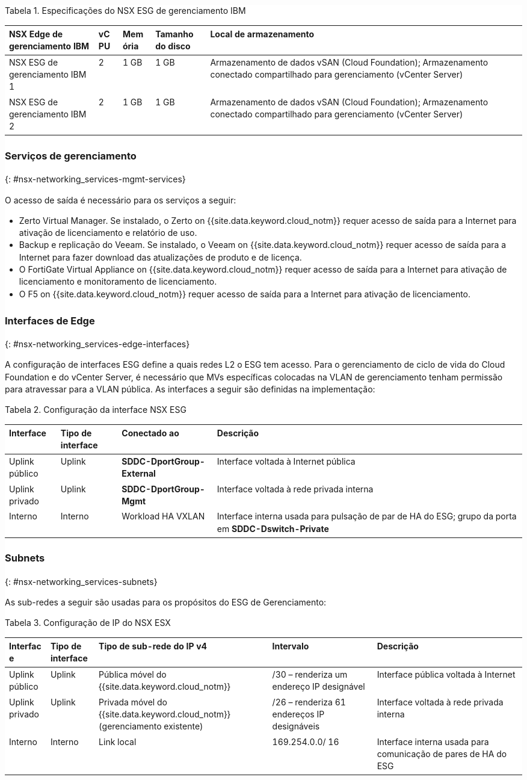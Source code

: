 Tabela 1. Especificações do NSX ESG de gerenciamento IBM

| NSX Edge de gerenciamento IBM | vCPU | Memória | Tamanho do disco | Local de armazenamento |
|:----------------------- |:---- |:------ |:--------- |:---------------- |
| NSX ESG de gerenciamento IBM 1 | 2 | 1 GB | 1 GB | Armazenamento de dados vSAN (Cloud Foundation); Armazenamento conectado compartilhado para gerenciamento (vCenter Server) |
| NSX ESG de gerenciamento IBM 2 | 2 | 1 GB | 1 GB | Armazenamento de dados vSAN (Cloud Foundation); Armazenamento conectado compartilhado para gerenciamento (vCenter Server) |

### Serviços de gerenciamento
{: #nsx-networking_services-mgmt-services}

O acesso de saída é necessário para os serviços a seguir:

* Zerto Virtual Manager. Se instalado, o Zerto on {{site.data.keyword.cloud_notm}} requer acesso de saída para a Internet para ativação de licenciamento e relatório de uso.
* Backup e replicação do Veeam. Se instalado, o Veeam on {{site.data.keyword.cloud_notm}} requer acesso de saída para a Internet para fazer download das atualizações de produto e de licença.
* O FortiGate Virtual Appliance on {{site.data.keyword.cloud_notm}} requer acesso de saída para a Internet para ativação de licenciamento e monitoramento de licenciamento.
* O F5 on {{site.data.keyword.cloud_notm}} requer acesso de saída para a Internet para ativação de licenciamento.

### Interfaces de Edge
{: #nsx-networking_services-edge-interfaces}

A configuração de interfaces ESG define a quais redes L2 o ESG tem acesso. Para o gerenciamento de ciclo de vida do Cloud Foundation e do vCenter Server, é necessário que MVs específicas colocadas na VLAN de gerenciamento tenham permissão para atravessar para a VLAN pública. As interfaces a seguir são definidas na implementação:

Tabela 2. Configuração da interface NSX ESG

| Interface | Tipo de interface | Conectado ao | Descrição |
|:--------- |:-------------- |:------------ |:----------- |
| Uplink público | Uplink | **SDDC-DportGroup-External** | Interface voltada à Internet pública |
| Uplink privado | Uplink | **SDDC-DportGroup-Mgmt** | Interface voltada à rede privada interna |
| Interno | Interno | Workload HA VXLAN | Interface interna usada para pulsação de par de HA do ESG; grupo da porta em **SDDC-Dswitch-Private** |

### Subnets
{: #nsx-networking_services-subnets}

As sub-redes a seguir são usadas para os propósitos do ESG de Gerenciamento:

Tabela 3. Configuração de IP do NSX ESX

| Interface | Tipo de interface | Tipo de sub-rede do IP v4 | Intervalo | Descrição |
|:--------- |:-------------- |:----------------- |:----- |:----------- |
| Uplink público | Uplink | Pública móvel do {{site.data.keyword.cloud_notm}} | /30 – renderiza um endereço IP designável | Interface pública voltada à Internet |
| Uplink privado | Uplink | Privada móvel do {{site.data.keyword.cloud_notm}} (gerenciamento existente) | /26 – renderiza 61 endereços IP designáveis | Interface voltada à rede privada interna |
| Interno | Interno | Link local | 169.254.0.0/ 16 | Interface interna usada para comunicação de pares de HA do ESG |
